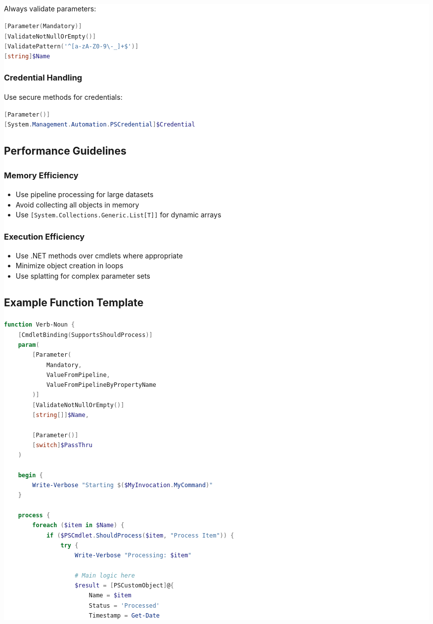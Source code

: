 Always validate parameters:

```powershell
[Parameter(Mandatory)]
[ValidateNotNullOrEmpty()]
[ValidatePattern('^[a-zA-Z0-9\-_]+$')]
[string]$Name
```

### Credential Handling

Use secure methods for credentials:

```powershell
[Parameter()]
[System.Management.Automation.PSCredential]$Credential
```

## Performance Guidelines

### Memory Efficiency

- Use pipeline processing for large datasets
- Avoid collecting all objects in memory
- Use `[System.Collections.Generic.List[T]]` for dynamic arrays

### Execution Efficiency

- Use .NET methods over cmdlets where appropriate
- Minimize object creation in loops
- Use splatting for complex parameter sets

## Example Function Template

```powershell
function Verb-Noun {
    [CmdletBinding(SupportsShouldProcess)]
    param(
        [Parameter(
            Mandatory,
            ValueFromPipeline,
            ValueFromPipelineByPropertyName
        )]
        [ValidateNotNullOrEmpty()]
        [string[]]$Name,

        [Parameter()]
        [switch]$PassThru
    )

    begin {
        Write-Verbose "Starting $($MyInvocation.MyCommand)"
    }

    process {
        foreach ($item in $Name) {
            if ($PSCmdlet.ShouldProcess($item, "Process Item")) {
                try {
                    Write-Verbose "Processing: $item"

                    # Main logic here
                    $result = [PSCustomObject]@{
                        Name = $item
                        Status = 'Processed'
                        Timestamp = Get-Date
```
